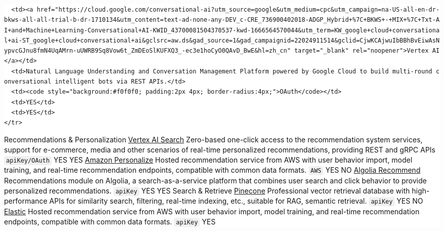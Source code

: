       <td><a href="https://cloud.google.com/conversational-ai?utm_source=google&utm_medium=cpc&utm_campaign=na-US-all-en-dr-bkws-all-all-trial-b-dr-1710134&utm_content=text-ad-none-any-DEV_c-CRE_736900402018-ADGP_Hybrid+%7C+BKWS+-+MIX+%7C+Txt-AI+and+Machine+Learning-Conversational+AI-KWID_43700081504370537-kwd-1666564570044&utm_term=KW_google+cloud+conversational+ai-ST_google+cloud+conversational+ai&gclsrc=aw.ds&gad_source=1&gad_campaignid=22024911514&gclid=CjwKCAjwuIbBBhBvEiwAsNypvcGJnu8fmN4UqAMrn-uUWRB9Sq8Vow6t_ZmDEoSlKUFXQ3_-ec3e1hoCyO0QAvD_BwE&hl=zh_cn" target="_blank" rel="noopener">Vertex AI</a></td>
      <td>Natural Language Understanding and Conversation Management Platform powered by Google Cloud to build multi-round conversational intelligent bots via REST APIs.</td>
      <td><code style="background:#f0f0f0; padding:2px 4px; border-radius:4px;">OAuth</code></td>
      <td>YES</td>
      <td>YES</td>
    </tr>
  </tbody>
  <tbody>
    <tr>
      <td rowspan="3">Recommendations & Personalization</td>
      <td><a href="https://cloud.google.com/use-cases/recommendations?hl=zh_cn" target="_blank" rel="noopener">Vertex AI Search</a></td>
      <td>Zero-based one-click access to the recommendation system services, support for e-commerce, media and other scenarios of real-time personalized recommendations, providing REST and gRPC APIs</td>
      <td><code style="background:#f0f0f0; padding:2px 4px; border-radius:4px;">apiKey/OAuth</code></td>
      <td>YES</td>
      <td>YES</td>
    </tr>
    <tr>
      <!-- 不需要在这里再写跨行的单元格 -->
      <td><a href="https://aws.amazon.com/cn/personalize/" target="_blank" rel="noopener">Amazon Personalize</a></td>
      <td>Hosted recommendation service from AWS with user behavior import, model training, and real-time recommendation endpoints, compatible with common data formats.</td>
      <td><code style="background:#f0f0f0; padding:2px 4px; border-radius:4px;">AWS</code></td>
      <td>YES</td>
      <td>NO</td>
    </tr>
    <tr>
      <td><a href="https://www.algolia.com/doc/guides/algolia-recommend/overview/" target="_blank" rel="noopener">Algolia Recommend</a></td>
      <td>Recommendations module on Algolia, a search-as-a-service platform that combines user search and click behavior to provide personalized recommendations.</td>
      <td><code style="background:#f0f0f0; padding:2px 4px; border-radius:4px;">apiKey</code></td>
      <td>YES</td>
      <td>YES</td>
    </tr>
  </tbody>
  <tbody>
    <tr>
      <td rowspan="3">Search & Retrieve</td>
      <td><a href="https://www.pinecone.io/?utm_source=chatgpt.com" target="_blank" rel="noopener">Pinecone</a></td>
      <td>Professional vector retrieval database with high-performance APIs for similarity search, filtering, real-time indexing, etc., suitable for RAG, semantic retrieval.</td>
      <td><code style="background:#f0f0f0; padding:2px 4px; border-radius:4px;">apiKey</code></td>
      <td>YES</td>
      <td>NO</td>
    </tr>
    <tr>
      <!-- 不需要在这里再写跨行的单元格 -->
      <td><a href="https://aws.amazon.com/cn/personalize/" target="_blank" rel="noopener">Elastic</a></td>
      <td>Hosted recommendation service from AWS with user behavior import, model training, and real-time recommendation endpoints, compatible with common data formats.</td>
      <td><code style="background:#f0f0f0; padding:2px 4px; border-radius:4px;">apiKey</code></td>
      <td>YES</td>